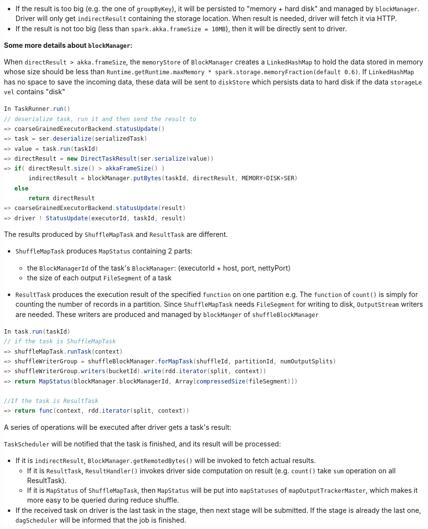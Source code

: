 -	If the result is too big (e.g. the one of `groupByKey`), it will be persisted to "memory + hard disk" and managed by `blockManager`. Driver will only get `indirectResult` containing the storage location. When result is needed, driver will fetch it via HTTP.
-	If the result is not too big (less than `spark.akka.frameSize = 10MB`), then it will be directly sent to driver.

**Some more details about `blockManager`:**

When `directResult > akka.frameSize`, the `memoryStore` of `BlockManager` creates a `LinkedHashMap` to hold the data stored in memory whose size should be less than `Runtime.getRuntime.maxMemory * spark.storage.memoryFraction(default 0.6)`. If `LinkedHashMap` has no space to save the incoming data, these data will be sent to `diskStore` which persists data to hard disk if the data `storageLevel` contains "disk"

```scala
In TaskRunner.run()
// deserialize task, run it and then send the result to 
=> coarseGrainedExecutorBackend.statusUpdate()
=> task = ser.deserialize(serializedTask)
=> value = task.run(taskId)
=> directResult = new DirectTaskResult(ser.serialize(value))
=> if( directResult.size() > akkaFrameSize() ) 
       indirectResult = blockManager.putBytes(taskId, directResult, MEMORY+DISK+SER)
   else
       return directResult
=> coarseGrainedExecutorBackend.statusUpdate(result)
=> driver ! StatusUpdate(executorId, taskId, result)
```
The results produced by `ShuffleMapTask` and `ResultTask` are different.

-	`ShuffleMapTask` produces `MapStatus` containing 2 parts:
	-	the `BlockManagerId` of the task's `BlockManager`: (executorId + host, port, nettyPort）
	-	the size of each output `FileSegment` of a task

-	`ResultTask` produces the execution result of the specified `function` on one partition
	e.g. The `function` of `count()` is simply for counting the number of records in a partition. Since `ShuffleMapTask` needs `FileSegment` for writing to disk, `OutputStream` writers are needed. These writers are produced and managed by `blockManger` of `shuffleBlockManager`

```scala
In task.run(taskId)
// if the task is ShuffleMapTask
=> shuffleMapTask.runTask(context)
=> shuffleWriterGroup = shuffleBlockManager.forMapTask(shuffleId, partitionId, numOutputSplits)
=> shuffleWriterGroup.writers(bucketId).write(rdd.iterator(split, context))
=> return MapStatus(blockManager.blockManagerId, Array[compressedSize(fileSegment)])

//If the task is ResultTask
=> return func(context, rdd.iterator(split, context))
```

A series of operations will be executed after driver gets a task's result:

`TaskScheduler` will be notified that the task is finished, and its result will be processed: 
-	If it is `indirectResult`, `BlockManager.getRemotedBytes()` will be invoked to fetch actual results.
	-	If it is `ResultTask`, `ResultHandler()` invokes driver side computation on result (e.g. `count()` take `sum` operation on all ResultTask).
	-	If it is `MapStatus` of `ShuffleMapTask`, then `MapStatus` will be put into `mapStatuses` of `mapOutputTrackerMaster`, which makes it more easy to be queried during reduce shuffle.
-	If the received task on driver is the last task in the stage, then next stage will be submitted. If the stage is already the last one, `dagScheduler` will be informed that the job is finished.
